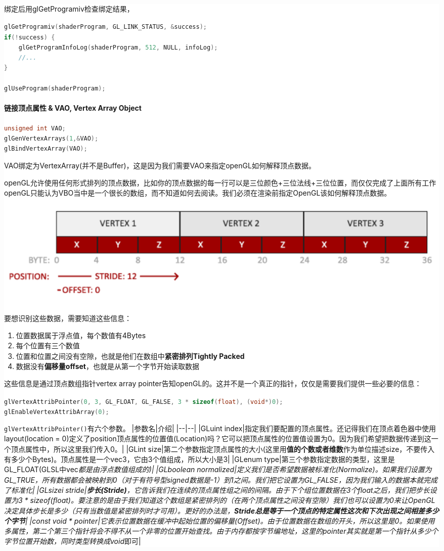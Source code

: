 绑定后用glGetProgramiv检查绑定结果，
```cpp
glGetProgramiv(shaderProgram, GL_LINK_STATUS, &success);
if(!success) {
    glGetProgramInfoLog(shaderProgram, 512, NULL, infoLog);
    //...
}

glUseProgram(shaderProgram);
```
#### 链接顶点属性 & VAO, Vertex Array Object
```cpp
unsigned int VAO;
glGenVertexArrays(1,&VAO);
glBindVertexArray(VAO);
```
VAO绑定为VertexArray(并不是Buffer)，这是因为我们需要VAO来指定openGL如何解释顶点数据。

openGL允许使用任何形式排列的顶点数据，比如你的顶点数据的每一行可以是三位颜色+三位法线+三位位置，而仅仅完成了上面所有工作openGL只能认为VBO当中是一个很长的数组，而不知道如何去阅读。我们必须在渲染前指定OpenGL该如何解释顶点数据。
![](./markdown_pic/opengl-3.jpg)

要想识别这些数据，需要知道这些信息：
1. 位置数据属于浮点值，每个数值有4Bytes
2. 每个位置有三个数值
3. 位置和位置之间没有空隙，也就是他们在数组中**紧密排列Tightly Packed**
4. 数据没有**偏移量offset**，也就是从第一个字节开始读取数据

这些信息是通过顶点数组指针vertex array pointer告知openGL的。这并不是一个真正的指针，仅仅是需要我们提供一些必要的信息：
```cpp
glVertexAttribPointer(0, 3, GL_FLOAT, GL_FALSE, 3 * sizeof(float), (void*)0);
glEnableVertexAttribArray(0);
```

`glVertexAttribPointer()`有六个参数。
|参数名|介绍|
|--|--|
|GLuint index|指定我们要配置的顶点属性。还记得我们在顶点着色器中使用layout(location = 0)定义了position顶点属性的位置值(Location)吗？它可以把顶点属性的位置值设置为0。因为我们希望把数据传递到这一个顶点属性中，所以这里我们传入0。|
|GLint size|第二个参数指定顶点属性的大小(这里用**值的个数或者维数**作为单位描述size，不要传入有多少个Bytes)。顶点属性是一个vec3，它由3个值组成，所以大小是3|
|GLenum type|第三个参数指定数据的类型，这里是GL_FLOAT(GLSL中vec*都是由浮点数值组成的)|
|GLboolean normalized|定义我们是否希望数据被标准化(Normalize)。如果我们设置为GL_TRUE，所有数据都会被映射到0（对于有符号型signed数据是-1）到1之间。我们把它设置为GL_FALSE，因为我们输入的数据本就完成了标准化|
|GLsizei stride|**步长(Stride)**，它告诉我们在连续的顶点属性组之间的间隔。由于下个组位置数据在3个float之后，我们把步长设置为3 * sizeof(float)。要注意的是由于我们知道这个数组是紧密排列的（在两个顶点属性之间没有空隙）我们也可以设置为0来让OpenGL决定具体步长是多少（只有当数值是紧密排列时才可用）。更好的办法是，**Stride总是等于一个顶点的特定属性这次和下次出现之间相差多少个字节**|
|const void * pointer|它表示位置数据在缓冲中起始位置的偏移量(Offset)。由于位置数据在数组的开头，所以这里是0。如果使用多属性，第二个第三个指针将会不得不从一个非零的位置开始查找。由于内存都按字节编地址，这里的pointer其实就是第一个指针从多少个字节位置开始数，同时类型转换成void*即可|
 	